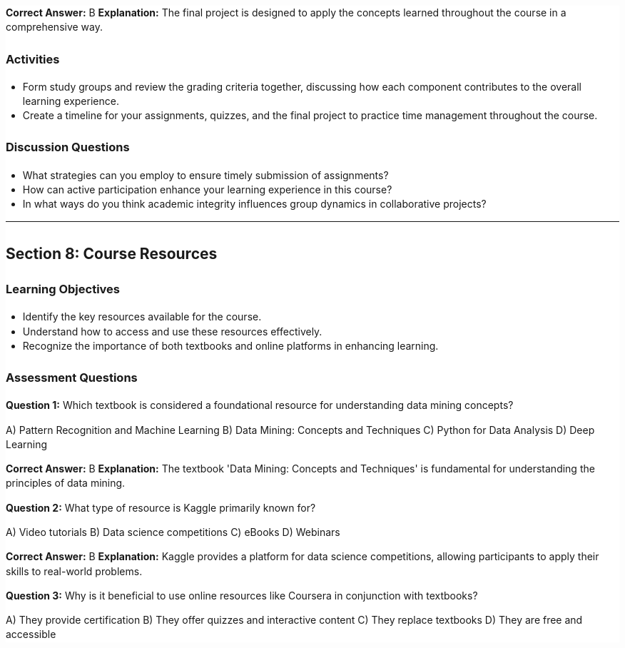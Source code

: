 **Correct Answer:** B
**Explanation:** The final project is designed to apply the concepts learned throughout the course in a comprehensive way.

### Activities
- Form study groups and review the grading criteria together, discussing how each component contributes to the overall learning experience.
- Create a timeline for your assignments, quizzes, and the final project to practice time management throughout the course.

### Discussion Questions
- What strategies can you employ to ensure timely submission of assignments?
- How can active participation enhance your learning experience in this course?
- In what ways do you think academic integrity influences group dynamics in collaborative projects?

---

## Section 8: Course Resources

### Learning Objectives
- Identify the key resources available for the course.
- Understand how to access and use these resources effectively.
- Recognize the importance of both textbooks and online platforms in enhancing learning.

### Assessment Questions

**Question 1:** Which textbook is considered a foundational resource for understanding data mining concepts?

  A) Pattern Recognition and Machine Learning
  B) Data Mining: Concepts and Techniques
  C) Python for Data Analysis
  D) Deep Learning

**Correct Answer:** B
**Explanation:** The textbook 'Data Mining: Concepts and Techniques' is fundamental for understanding the principles of data mining.

**Question 2:** What type of resource is Kaggle primarily known for?

  A) Video tutorials
  B) Data science competitions
  C) eBooks
  D) Webinars

**Correct Answer:** B
**Explanation:** Kaggle provides a platform for data science competitions, allowing participants to apply their skills to real-world problems.

**Question 3:** Why is it beneficial to use online resources like Coursera in conjunction with textbooks?

  A) They provide certification
  B) They offer quizzes and interactive content
  C) They replace textbooks
  D) They are free and accessible
